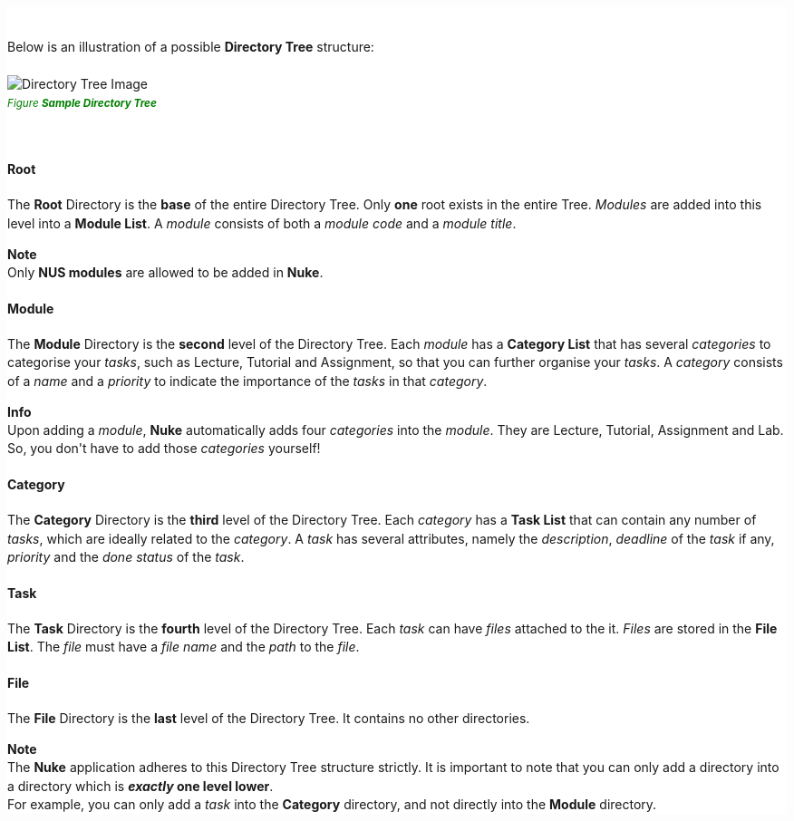 <br>

Below is an illustration of a possible <b>Directory Tree</b> structure:    
<br>
![Directory Tree Image](images/Tree.png)  
<span style="color: green"><small><i>Figure <b>Sample Directory Tree</b></i></small></span>

<br>

#### **Root**   
The **Root** Directory is the **base** of the entire Directory Tree. Only **one** root exists in the entire Tree. _Modules_ are added into this level into a **Module List**. A _module_ consists of both a *module code* and a _module title_. 

<div class="alert alert-warning">
<i class="fa fa-exclamation"></i> <b>Note</b> <br> 
Only <b>NUS modules</b> are allowed to be added in <b>Nuke</b>.  
</div>

#### **Module**
The **Module** Directory is the **second** level of the Directory Tree.  Each _module_ has a **Category List** that has several _categories_ to categorise your _tasks_, such as Lecture, Tutorial and Assignment, so that you can further organise your _tasks_. A _category_ consists of a _name_ and a _priority_ to indicate the importance of the _tasks_ in that _category_.  
<div class="alert alert-info">
<i class="fa fa-info"></i> <b>Info</b> <br> 
Upon adding a <i>module</i>, <b>Nuke</b> automatically adds four <i>categories</i> into the <i>module</i>. They are Lecture, Tutorial, Assignment and Lab. So, you don't have to add those <i>categories</i> yourself!
</div>   

#### **Category**
The **Category** Directory is the **third** level of the Directory Tree. Each _category_ has a **Task List** that can contain any number of _tasks_, which are ideally related to the _category_. A _task_ has several attributes, namely the _description_, _deadline_ of the _task_ if any, _priority_ and the _done status_ of the _task_.

#### **Task**
The **Task** Directory is the **fourth** level of the Directory Tree. Each _task_ can have _files_ attached to the it. _Files_ are stored in the **File List**. The _file_ must have a _file name_ and the _path_ to the _file_.   

#### **File**
The **File** Directory is the **last** level of the Directory Tree. It contains no other directories.   

<div class="alert alert-warning">
<i class="fa fa-exclamation"></i> <b>Note</b> <br> 
The <b>Nuke</b> application adheres to this Directory Tree structure strictly. It is important to note that you can only add a directory into a directory which is <b><i>exactly</i> one level lower</b>. <br>
For example, you can only add a <i>task</i> into the <b>Category</b> directory, and not directly into the <b>Module</b> directory.
</div>
